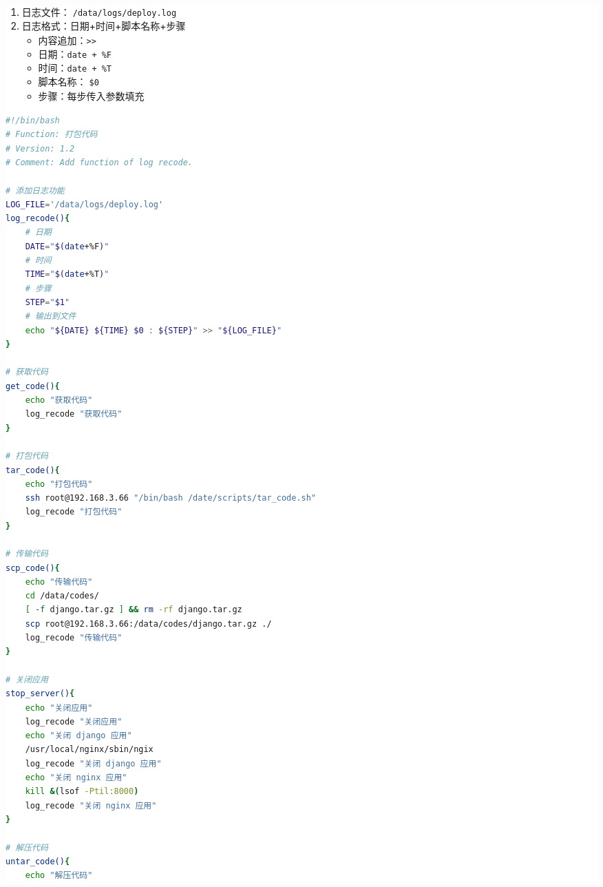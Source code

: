 1. 日志文件： `/data/logs/deploy.log`
2. 日志格式：日期+时间+脚本名称+步骤
    - 内容追加：`>>`
    - 日期：`date + %F`
    - 时间：`date + %T`
    - 脚本名称： `$0`
    - 步骤：每步传入参数填充

```bash
#!/bin/bash
# Function: 打包代码
# Version: 1.2
# Comment: Add function of log recode.

# 添加日志功能
LOG_FILE='/data/logs/deploy.log'
log_recode(){
    # 日期
    DATE="$(date+%F)"
    # 时间
    TIME="$(date+%T)"
    # 步骤
    STEP="$1"
    # 输出到文件
    echo "${DATE} ${TIME} $0 : ${STEP}" >> "${LOG_FILE}"
}

# 获取代码
get_code(){
    echo "获取代码"
    log_recode "获取代码"
}

# 打包代码
tar_code(){
    echo "打包代码"
    ssh root@192.168.3.66 "/bin/bash /date/scripts/tar_code.sh"
    log_recode "打包代码"
}

# 传输代码
scp_code(){
    echo "传输代码"
    cd /data/codes/
    [ -f django.tar.gz ] && rm -rf django.tar.gz
    scp root@192.168.3.66:/data/codes/django.tar.gz ./
    log_recode "传输代码"
}

# 关闭应用
stop_server(){
    echo "关闭应用"
    log_recode "关闭应用"
    echo "关闭 django 应用"
    /usr/local/nginx/sbin/ngix
    log_recode "关闭 django 应用"
    echo "关闭 nginx 应用"
    kill &(lsof -Ptil:8000)
    log_recode "关闭 nginx 应用"
}

# 解压代码
untar_code(){
    echo "解压代码"
```